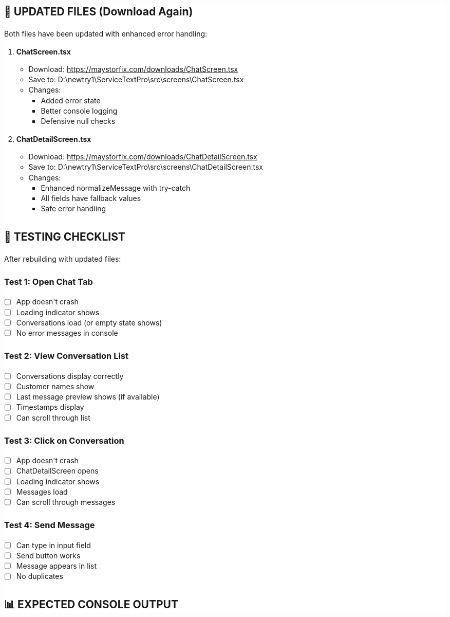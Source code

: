 ## 🔧 UPDATED FILES (Download Again)

Both files have been updated with enhanced error handling:

1. **ChatScreen.tsx**
   - Download: https://maystorfix.com/downloads/ChatScreen.tsx
   - Save to: D:\newtry1\ServiceTextPro\src\screens\ChatScreen.tsx
   - Changes:
     * Added error state
     * Better console logging
     * Defensive null checks

2. **ChatDetailScreen.tsx**
   - Download: https://maystorfix.com/downloads/ChatDetailScreen.tsx
   - Save to: D:\newtry1\ServiceTextPro\src\screens\ChatDetailScreen.tsx
   - Changes:
     * Enhanced normalizeMessage with try-catch
     * All fields have fallback values
     * Safe error handling

## 🧪 TESTING CHECKLIST

After rebuilding with updated files:

### Test 1: Open Chat Tab
- [ ] App doesn't crash
- [ ] Loading indicator shows
- [ ] Conversations load (or empty state shows)
- [ ] No error messages in console

### Test 2: View Conversation List
- [ ] Conversations display correctly
- [ ] Customer names show
- [ ] Last message preview shows (if available)
- [ ] Timestamps display
- [ ] Can scroll through list

### Test 3: Click on Conversation
- [ ] App doesn't crash
- [ ] ChatDetailScreen opens
- [ ] Loading indicator shows
- [ ] Messages load
- [ ] Can scroll through messages

### Test 4: Send Message
- [ ] Can type in input field
- [ ] Send button works
- [ ] Message appears in list
- [ ] No duplicates

## 📊 EXPECTED CONSOLE OUTPUT
